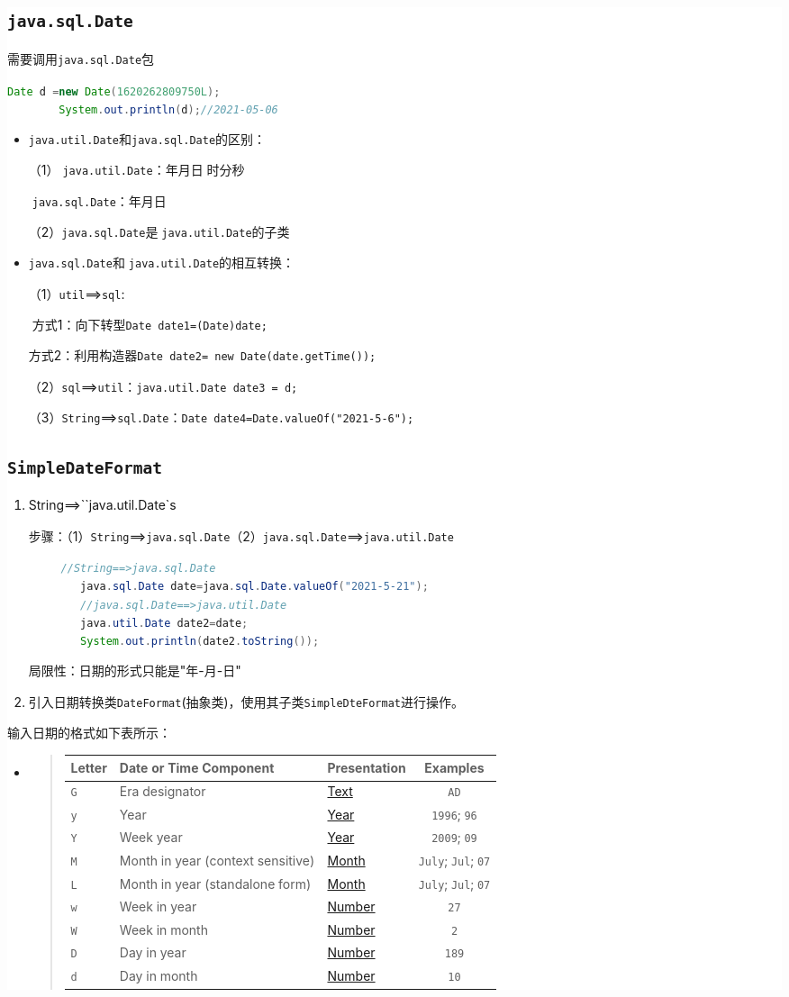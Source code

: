 ## `java.sql.Date`
需要调用`java.sql.Date`包
```java
Date d =new Date(1620262809750L);
        System.out.println(d);//2021-05-06
```

- `java.util.Date`和`java.sql.Date`的区别：

   （1） `java.util.Date`：年月日 时分秒

  ​			`java.sql.Date`：年月日

   （2）`java.sql.Date`是 `java.util.Date`的子类

- `java.sql.Date`和 `java.util.Date`的相互转换：

  （1）`util`==>`sql`:

  ​		方式1：向下转型`Date date1=(Date)date;`

  ​		方式2：利用构造器`Date date2= new Date(date.getTime());`

  （2）`sql`==>`util`：`java.util.Date date3 = d;`

  （3）`String`==>`sql.Date`：`Date date4=Date.valueOf("2021-5-6");`


## `SimpleDateFormat`

1. String==>``java.util.Date`s

   步骤：（1）`String`==>`java.sql.Date`（2）`java.sql.Date`==>`java.util.Date`

   ```java
        //String==>java.sql.Date
           java.sql.Date date=java.sql.Date.valueOf("2021-5-21");
           //java.sql.Date==>java.util.Date
           java.util.Date date2=date;
           System.out.println(date2.toString());
   ```

   局限性：日期的形式只能是"年-月-日"

2. 引入日期转换类`DateFormat`(抽象类)，使用其子类`SimpleDteFormat`进行操作。

输入日期的格式如下表所示：

- > | Letter | Date or Time Component                           | Presentation                           |                  Examples                   |
  > | ------ | ------------------------------------------------ | -------------------------------------- | :-----------------------------------------: |
  > | `G`    | Era designator                                   | [Text](#text)                          |                    `AD`                     |
  > | `y`    | Year                                             | [Year](#year)                          |                `1996`; `96`                 |
  > | `Y`    | Week year                                        | [Year](#year)                          |                `2009`; `09`                 |
  > | `M`    | Month in year (context sensitive)                | [Month](#month)                        |             `July`; `Jul`; `07`             |
  > | `L`    | Month in year (standalone form)                  | [Month](#month)                        |             `July`; `Jul`; `07`             |
  > | `w`    | Week in year                                     | [Number](#number)                      |                    `27`                     |
  > | `W`    | Week in month                                    | [Number](#number)                      |                     `2`                     |
  > | `D`    | Day in year                                      | [Number](#number)                      |                    `189`                    |
  > | `d`    | Day in month                                     | [Number](#number)                      |                    `10`                     |